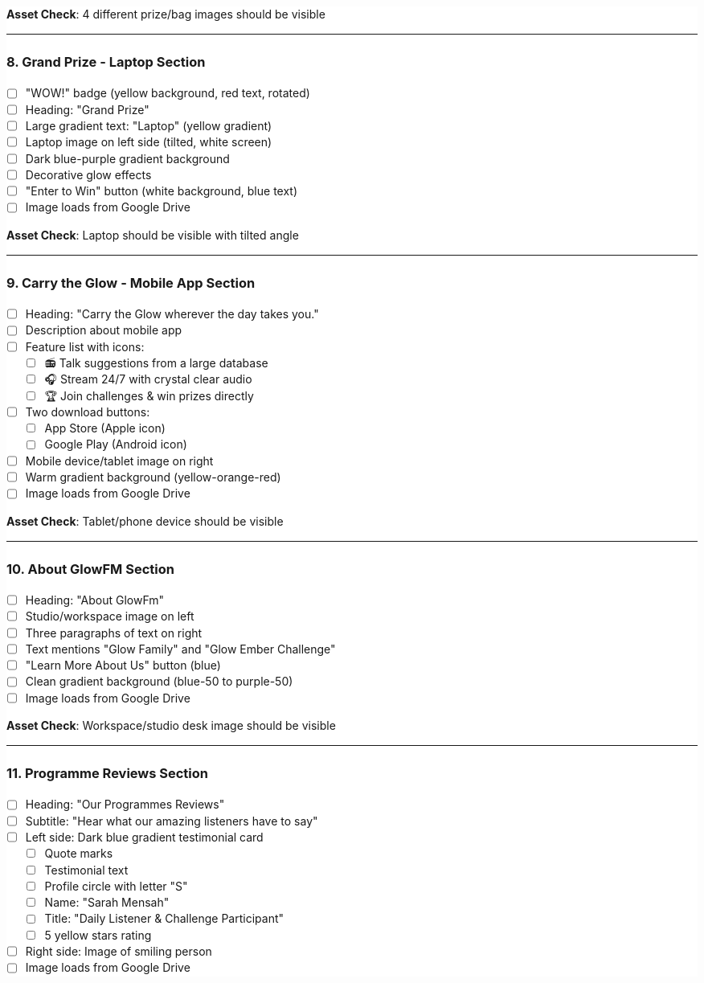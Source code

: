 **Asset Check**: 4 different prize/bag images should be visible

---

### 8. Grand Prize - Laptop Section
- [ ] "WOW!" badge (yellow background, red text, rotated)
- [ ] Heading: "Grand Prize"
- [ ] Large gradient text: "Laptop" (yellow gradient)
- [ ] Laptop image on left side (tilted, white screen)
- [ ] Dark blue-purple gradient background
- [ ] Decorative glow effects
- [ ] "Enter to Win" button (white background, blue text)
- [ ] Image loads from Google Drive

**Asset Check**: Laptop should be visible with tilted angle

---

### 9. Carry the Glow - Mobile App Section
- [ ] Heading: "Carry the Glow wherever the day takes you."
- [ ] Description about mobile app
- [ ] Feature list with icons:
  - [ ] 📻 Talk suggestions from a large database
  - [ ] 🎧 Stream 24/7 with crystal clear audio
  - [ ] 🏆 Join challenges & win prizes directly
- [ ] Two download buttons:
  - [ ] App Store (Apple icon)
  - [ ] Google Play (Android icon)
- [ ] Mobile device/tablet image on right
- [ ] Warm gradient background (yellow-orange-red)
- [ ] Image loads from Google Drive

**Asset Check**: Tablet/phone device should be visible

---

### 10. About GlowFM Section
- [ ] Heading: "About GlowFm"
- [ ] Studio/workspace image on left
- [ ] Three paragraphs of text on right
- [ ] Text mentions "Glow Family" and "Glow Ember Challenge"
- [ ] "Learn More About Us" button (blue)
- [ ] Clean gradient background (blue-50 to purple-50)
- [ ] Image loads from Google Drive

**Asset Check**: Workspace/studio desk image should be visible

---

### 11. Programme Reviews Section
- [ ] Heading: "Our Programmes Reviews"
- [ ] Subtitle: "Hear what our amazing listeners have to say"
- [ ] Left side: Dark blue gradient testimonial card
  - [ ] Quote marks
  - [ ] Testimonial text
  - [ ] Profile circle with letter "S"
  - [ ] Name: "Sarah Mensah"
  - [ ] Title: "Daily Listener & Challenge Participant"
  - [ ] 5 yellow stars rating
- [ ] Right side: Image of smiling person
- [ ] Image loads from Google Drive

